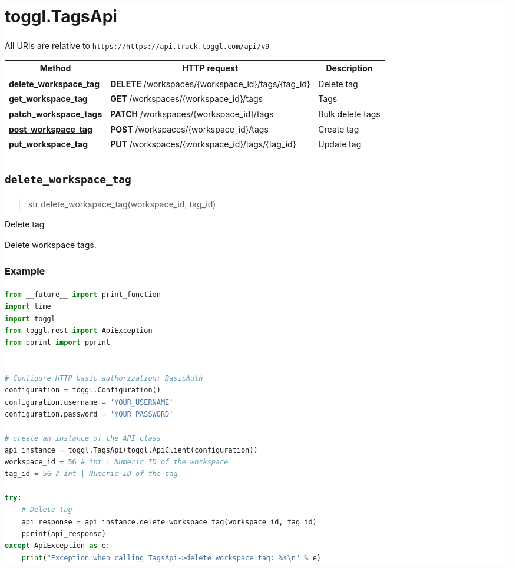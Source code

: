 # toggl.TagsApi

All URIs are relative to `https://https://api.track.toggl.com/api/v9`

Method | HTTP request | Description
------------- | ------------- | -------------
[**delete_workspace_tag**](TagsApi.md#delete_workspace_tag) | **DELETE** /workspaces/{workspace_id}/tags/{tag_id} | Delete tag
[**get_workspace_tag**](TagsApi.md#get_workspace_tag) | **GET** /workspaces/{workspace_id}/tags | Tags
[**patch_workspace_tags**](TagsApi.md#patch_workspace_tags) | **PATCH** /workspaces/{workspace_id}/tags | Bulk delete tags
[**post_workspace_tag**](TagsApi.md#post_workspace_tag) | **POST** /workspaces/{workspace_id}/tags | Create tag
[**put_workspace_tag**](TagsApi.md#put_workspace_tag) | **PUT** /workspaces/{workspace_id}/tags/{tag_id} | Update tag


## `delete_workspace_tag`
> str delete_workspace_tag(workspace_id, tag_id)

Delete tag

Delete workspace tags.

### Example

```python
from __future__ import print_function
import time
import toggl
from toggl.rest import ApiException
from pprint import pprint


# Configure HTTP basic authorization: BasicAuth
configuration = toggl.Configuration()
configuration.username = 'YOUR_USERNAME'
configuration.password = 'YOUR_PASSWORD'

# create an instance of the API class
api_instance = toggl.TagsApi(toggl.ApiClient(configuration))
workspace_id = 56 # int | Numeric ID of the workspace
tag_id = 56 # int | Numeric ID of the tag

try:
    # Delete tag
    api_response = api_instance.delete_workspace_tag(workspace_id, tag_id)
    pprint(api_response)
except ApiException as e:
    print("Exception when calling TagsApi->delete_workspace_tag: %s\n" % e)
```
